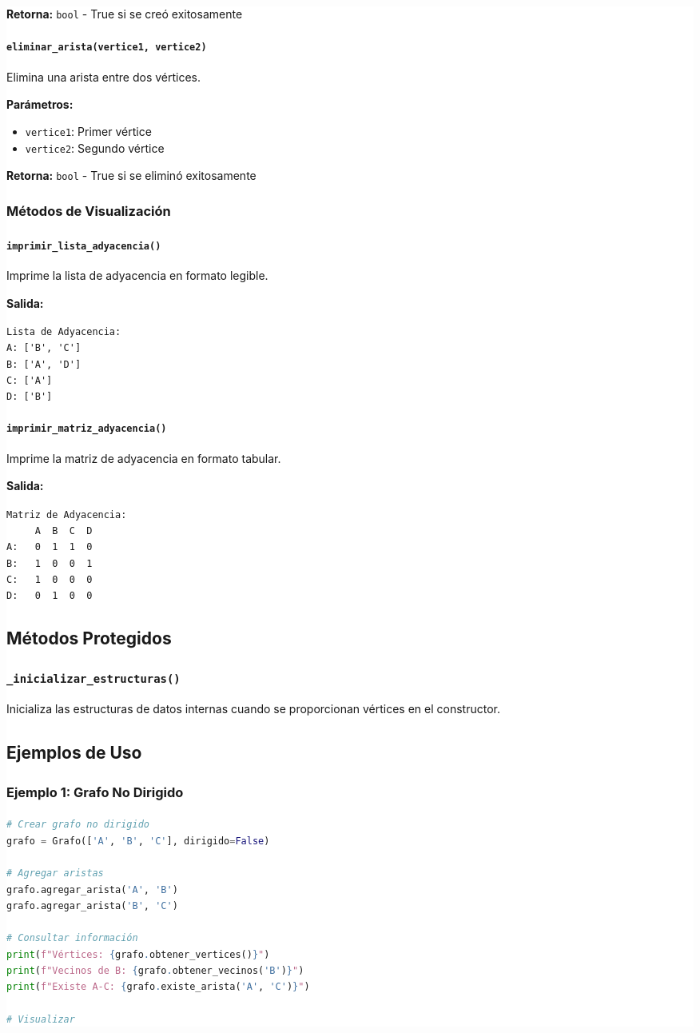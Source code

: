 **Retorna:** `bool` - True si se creó exitosamente

#### `eliminar_arista(vertice1, vertice2)`

Elimina una arista entre dos vértices.

**Parámetros:**

- `vertice1`: Primer vértice
- `vertice2`: Segundo vértice

**Retorna:** `bool` - True si se eliminó exitosamente

### Métodos de Visualización

#### `imprimir_lista_adyacencia()`

Imprime la lista de adyacencia en formato legible.

**Salida:**

```
Lista de Adyacencia:
A: ['B', 'C']
B: ['A', 'D']
C: ['A']
D: ['B']
```

#### `imprimir_matriz_adyacencia()`

Imprime la matriz de adyacencia en formato tabular.

**Salida:**

```
Matriz de Adyacencia:
     A  B  C  D
A:   0  1  1  0
B:   1  0  0  1
C:   1  0  0  0
D:   0  1  0  0
```

## Métodos Protegidos

### `_inicializar_estructuras()`

Inicializa las estructuras de datos internas cuando se proporcionan vértices en el constructor.

## Ejemplos de Uso

### Ejemplo 1: Grafo No Dirigido

```python
# Crear grafo no dirigido
grafo = Grafo(['A', 'B', 'C'], dirigido=False)

# Agregar aristas
grafo.agregar_arista('A', 'B')
grafo.agregar_arista('B', 'C')

# Consultar información
print(f"Vértices: {grafo.obtener_vertices()}")
print(f"Vecinos de B: {grafo.obtener_vecinos('B')}")
print(f"Existe A-C: {grafo.existe_arista('A', 'C')}")

# Visualizar
```